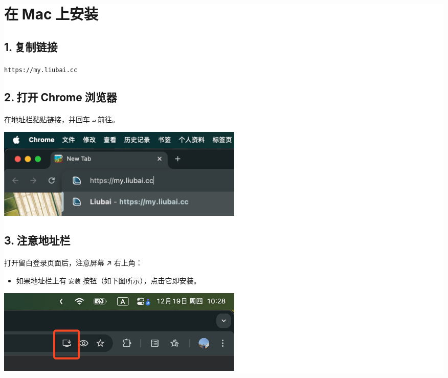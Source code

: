 # 在 Mac 上安装

## 1. 复制链接

`https://my.liubai.cc`

<CopyButton />

## 2. 打开 Chrome 浏览器

在地址栏黏贴链接，并回车 `↵` 前往。

<img src="./assets-mac/1.png" width="450" />

## 3. 注意地址栏

打开留白登录页面后，注意屏幕 ↗️ 右上角：

- 如果地址栏上有 `安装` 按钮（如下图所示），点击它即安装。

<img src="./assets-mac/2.png" width="450" />
